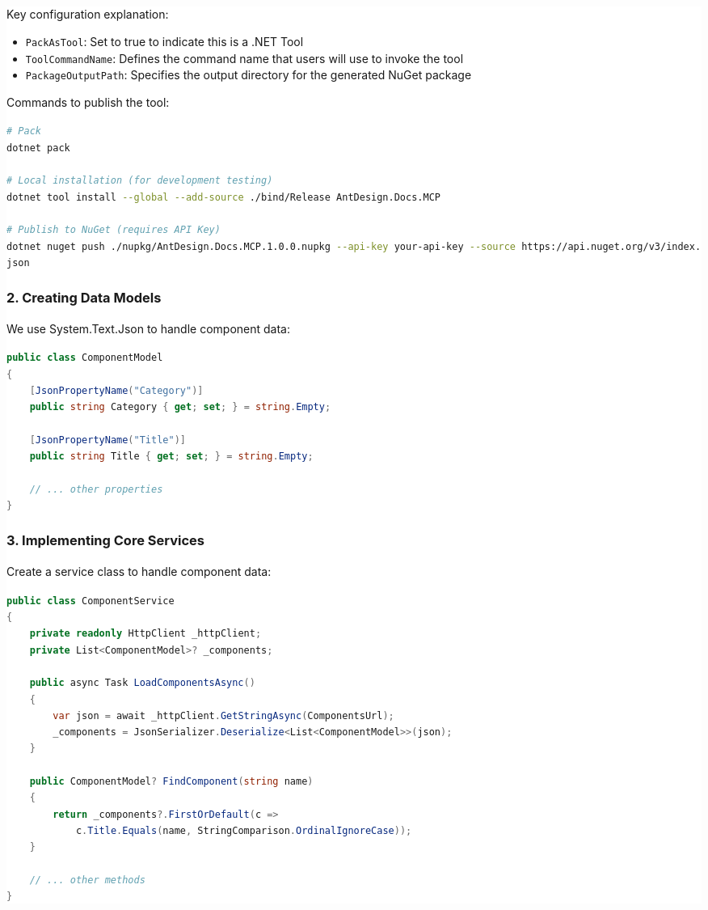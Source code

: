 Key configuration explanation:
- `PackAsTool`: Set to true to indicate this is a .NET Tool
- `ToolCommandName`: Defines the command name that users will use to invoke the tool
- `PackageOutputPath`: Specifies the output directory for the generated NuGet package

Commands to publish the tool:
```bash
# Pack
dotnet pack

# Local installation (for development testing)
dotnet tool install --global --add-source ./bind/Release AntDesign.Docs.MCP

# Publish to NuGet (requires API Key)
dotnet nuget push ./nupkg/AntDesign.Docs.MCP.1.0.0.nupkg --api-key your-api-key --source https://api.nuget.org/v3/index.json
```

### 2. Creating Data Models

We use System.Text.Json to handle component data:

```csharp
public class ComponentModel
{
    [JsonPropertyName("Category")]
    public string Category { get; set; } = string.Empty;

    [JsonPropertyName("Title")]
    public string Title { get; set; } = string.Empty;

    // ... other properties
}
```

### 3. Implementing Core Services

Create a service class to handle component data:

```csharp
public class ComponentService
{
    private readonly HttpClient _httpClient;
    private List<ComponentModel>? _components;

    public async Task LoadComponentsAsync()
    {
        var json = await _httpClient.GetStringAsync(ComponentsUrl);
        _components = JsonSerializer.Deserialize<List<ComponentModel>>(json);
    }

    public ComponentModel? FindComponent(string name)
    {
        return _components?.FirstOrDefault(c => 
            c.Title.Equals(name, StringComparison.OrdinalIgnoreCase));
    }

    // ... other methods
}
```
